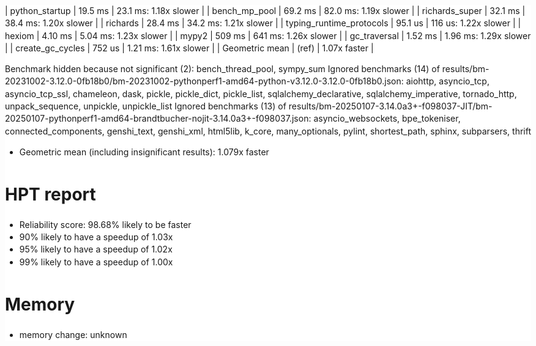 | python_startup             | 19.5 ms                                                     | 23.1 ms: 1.18x slower                                              |
| bench_mp_pool              | 69.2 ms                                                     | 82.0 ms: 1.19x slower                                              |
| richards_super             | 32.1 ms                                                     | 38.4 ms: 1.20x slower                                              |
| richards                   | 28.4 ms                                                     | 34.2 ms: 1.21x slower                                              |
| typing_runtime_protocols   | 95.1 us                                                     | 116 us: 1.22x slower                                               |
| hexiom                     | 4.10 ms                                                     | 5.04 ms: 1.23x slower                                              |
| mypy2                      | 509 ms                                                      | 641 ms: 1.26x slower                                               |
| gc_traversal               | 1.52 ms                                                     | 1.96 ms: 1.29x slower                                              |
| create_gc_cycles           | 752 us                                                      | 1.21 ms: 1.61x slower                                              |
| Geometric mean             | (ref)                                                       | 1.07x faster                                                       |

Benchmark hidden because not significant (2): bench_thread_pool, sympy_sum
Ignored benchmarks (14) of results/bm-20231002-3.12.0-0fb18b0/bm-20231002-pythonperf1-amd64-python-v3.12.0-3.12.0-0fb18b0.json: aiohttp, asyncio_tcp, asyncio_tcp_ssl, chameleon, dask, pickle, pickle_dict, pickle_list, sqlalchemy_declarative, sqlalchemy_imperative, tornado_http, unpack_sequence, unpickle, unpickle_list
Ignored benchmarks (13) of results/bm-20250107-3.14.0a3+-f098037-JIT/bm-20250107-pythonperf1-amd64-brandtbucher-nojit-3.14.0a3+-f098037.json: asyncio_websockets, bpe_tokeniser, connected_components, genshi_text, genshi_xml, html5lib, k_core, many_optionals, pylint, shortest_path, sphinx, subparsers, thrift

- Geometric mean (including insignificant results): 1.079x faster

# HPT report

- Reliability score: 98.68% likely to be faster
- 90% likely to have a speedup of 1.03x
- 95% likely to have a speedup of 1.02x
- 99% likely to have a speedup of 1.00x

# Memory
- memory change: unknown